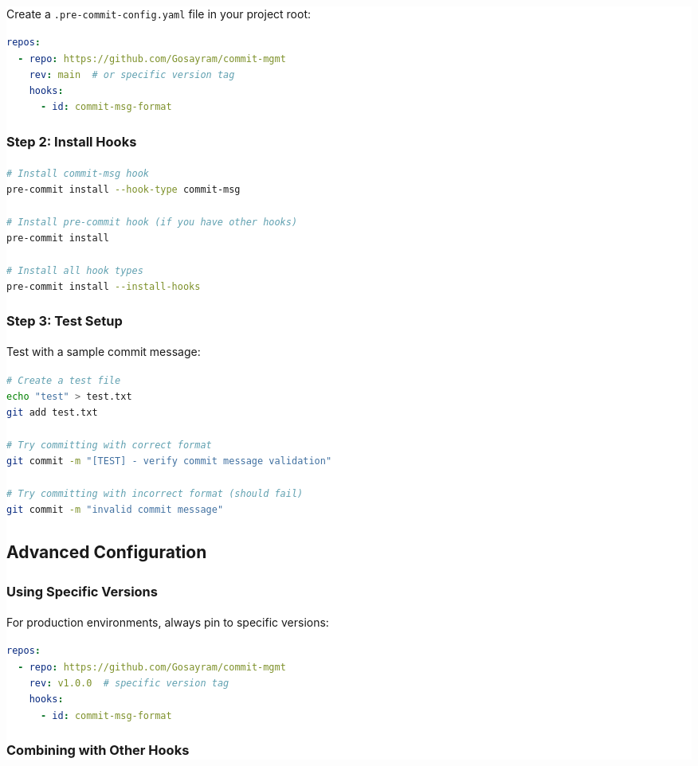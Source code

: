 Create a `.pre-commit-config.yaml` file in your project root:

```yaml
repos:
  - repo: https://github.com/Gosayram/commit-mgmt
    rev: main  # or specific version tag
    hooks:
      - id: commit-msg-format
```

### Step 2: Install Hooks

```bash
# Install commit-msg hook
pre-commit install --hook-type commit-msg

# Install pre-commit hook (if you have other hooks)
pre-commit install

# Install all hook types
pre-commit install --install-hooks
```

### Step 3: Test Setup

Test with a sample commit message:

```bash
# Create a test file
echo "test" > test.txt
git add test.txt

# Try committing with correct format
git commit -m "[TEST] - verify commit message validation"

# Try committing with incorrect format (should fail)
git commit -m "invalid commit message"
```

## Advanced Configuration

### Using Specific Versions

For production environments, always pin to specific versions:

```yaml
repos:
  - repo: https://github.com/Gosayram/commit-mgmt
    rev: v1.0.0  # specific version tag
    hooks:
      - id: commit-msg-format
```

### Combining with Other Hooks
